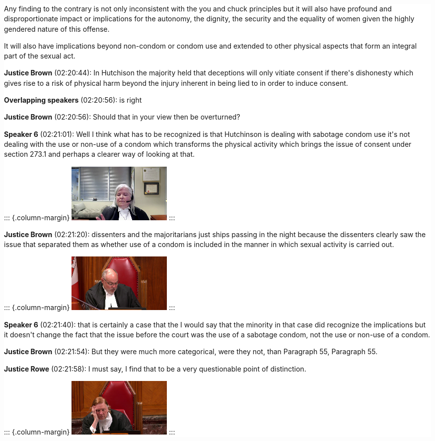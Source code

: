 Any finding to the contrary is not only inconsistent with the you and chuck principles but it will also have profound and disproportionate impact or implications for the autonomy, the dignity, the security and the equality of women given the highly gendered nature of this offense.

It will also have implications beyond non-condom or condom use and extended to other physical aspects that form an integral part of the sexual act.

**Justice Brown** (02:20:44): In Hutchison the majority held that deceptions will only vitiate consent if there's dishonesty which gives rise to a risk of physical harm beyond the injury inherent in being lied to in order to induce consent.

**Overlapping speakers** (02:20:56): is right

**Justice Brown** (02:20:56): Should that in your view then be overturned?

**Speaker 6** (02:21:01): Well I think what has to be recognized is that Hutchinson is dealing with sabotage condom use it's not dealing with the use or non-use of a condom which transforms the physical activity which brings the issue of consent under section 273.1 and perhaps a clearer way of looking at that.

::: {.column-margin}
![](8471.png)
:::

**Justice Brown** (02:21:20): dissenters and the majoritarians just ships passing in the night because the dissenters clearly saw the issue that separated them as whether use of a condom is included in the manner in which sexual activity is carried out.

::: {.column-margin}
![](8490.png)
:::

**Speaker 6** (02:21:40): that is certainly a case that the I would say that the minority in that case did recognize the implications but it doesn't change the fact that the issue before the court was the use of a sabotage condom, not the use or non-use of a condom.

**Justice Brown** (02:21:54): But they were much more categorical, were they not, than Paragraph 55, Paragraph 55.

**Justice Rowe** (02:21:58): I must say, I find that to be a very questionable point of distinction.

::: {.column-margin}
![](8532.png)
:::
